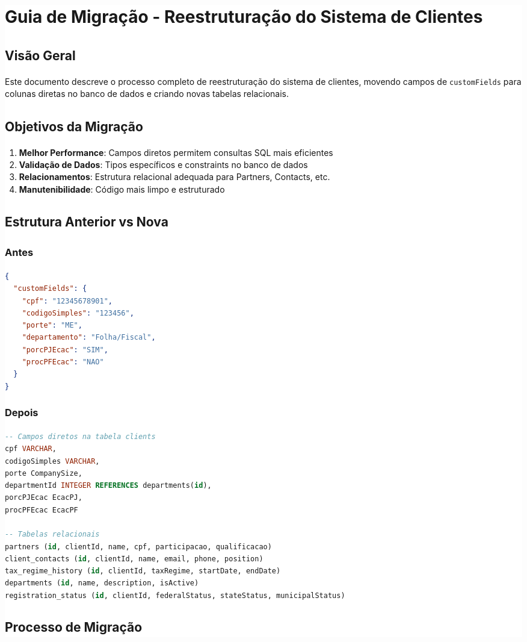 # Guia de Migração - Reestruturação do Sistema de Clientes

## Visão Geral

Este documento descreve o processo completo de reestruturação do sistema de clientes, movendo campos de `customFields` para colunas diretas no banco de dados e criando novas tabelas relacionais.

## Objetivos da Migração

1. **Melhor Performance**: Campos diretos permitem consultas SQL mais eficientes
2. **Validação de Dados**: Tipos específicos e constraints no banco de dados
3. **Relacionamentos**: Estrutura relacional adequada para Partners, Contacts, etc.
4. **Manutenibilidade**: Código mais limpo e estruturado

## Estrutura Anterior vs Nova

### Antes
```json
{
  "customFields": {
    "cpf": "12345678901",
    "codigoSimples": "123456",
    "porte": "ME",
    "departamento": "Folha/Fiscal",
    "porcPJEcac": "SIM",
    "procPFEcac": "NAO"
  }
}
```

### Depois
```sql
-- Campos diretos na tabela clients
cpf VARCHAR,
codigoSimples VARCHAR,
porte CompanySize,
departmentId INTEGER REFERENCES departments(id),
porcPJEcac EcacPJ,
procPFEcac EcacPF

-- Tabelas relacionais
partners (id, clientId, name, cpf, participacao, qualificacao)
client_contacts (id, clientId, name, email, phone, position)
tax_regime_history (id, clientId, taxRegime, startDate, endDate)
departments (id, name, description, isActive)
registration_status (id, clientId, federalStatus, stateStatus, municipalStatus)
```

## Processo de Migração
